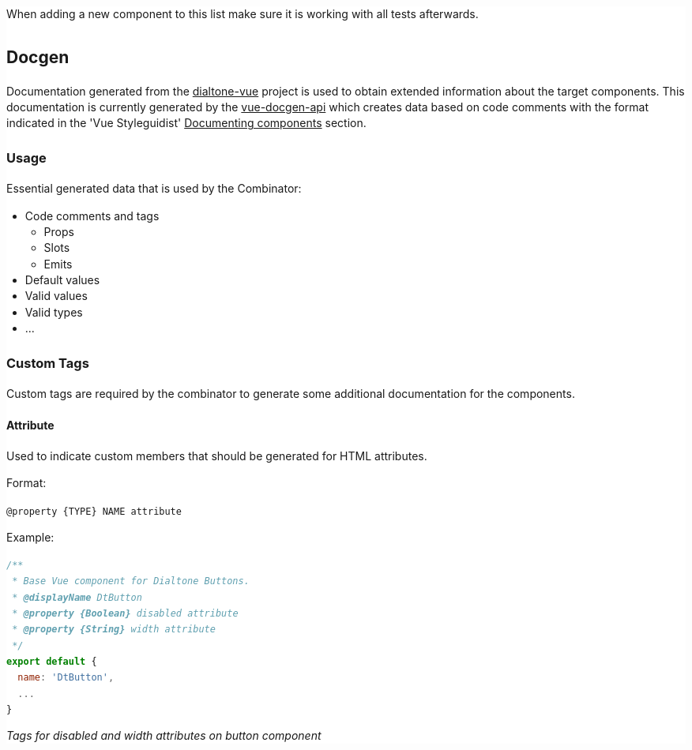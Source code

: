 When adding a new component to this list make sure it is working with all tests afterwards.

## Docgen

Documentation generated from the
[dialtone-vue](https://github.com/dialpad/dialtone-vue)
project is used to obtain extended information about the target components.
This documentation is currently generated by the
[vue-docgen-api](https://vue-styleguidist.github.io/docs/Docgen.html#api)
which creates data based on code comments with the format indicated in the 'Vue Styleguidist'
[Documenting components](https://vue-styleguidist.github.io/docs/Documenting.html#code-comments)
section.

### Usage

Essential generated data that is used by the Combinator:
* Code comments and tags
    * Props
    * Slots
    * Emits
* Default values
* Valid values
* Valid types
* ...

### Custom Tags

Custom tags are required by the combinator to generate some additional documentation for the components.

#### Attribute

Used to indicate custom members that should be generated for HTML attributes.

Format:
```
@property {TYPE} NAME attribute
```

Example:
```js
/**
 * Base Vue component for Dialtone Buttons.
 * @displayName DtButton
 * @property {Boolean} disabled attribute
 * @property {String} width attribute
 */
export default {
  name: 'DtButton',
  ...
}
```
_Tags for disabled and width attributes on button component_
